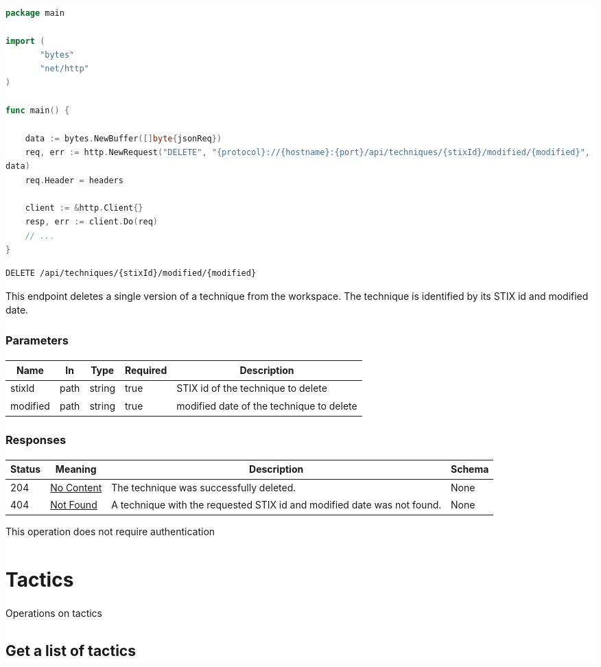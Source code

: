 ```go
package main

import (
       "bytes"
       "net/http"
)

func main() {

    data := bytes.NewBuffer([]byte{jsonReq})
    req, err := http.NewRequest("DELETE", "{protocol}://{hostname}:{port}/api/techniques/{stixId}/modified/{modified}", data)
    req.Header = headers

    client := &http.Client{}
    resp, err := client.Do(req)
    // ...
}

```

`DELETE /api/techniques/{stixId}/modified/{modified}`

This endpoint deletes a single version of a technique from the workspace.
The technique is identified by its STIX id and modified date.

<h3 id="delete-a-technique-parameters">Parameters</h3>

|Name|In|Type|Required|Description|
|---|---|---|---|---|
|stixId|path|string|true|STIX id of the technique to delete|
|modified|path|string|true|modified date of the technique to delete|

<h3 id="delete-a-technique-responses">Responses</h3>

|Status|Meaning|Description|Schema|
|---|---|---|---|
|204|[No Content](https://tools.ietf.org/html/rfc7231#section-6.3.5)|The technique was successfully deleted.|None|
|404|[Not Found](https://tools.ietf.org/html/rfc7231#section-6.5.4)|A technique with the requested STIX id and modified date was not found.|None|

<aside class="success">
This operation does not require authentication
</aside>

<h1 id="att-and-ck-workbench-rest-api-tactics">Tactics</h1>

Operations on tactics

## Get a list of tactics

<a id="opIdtactic-get-all"></a>
